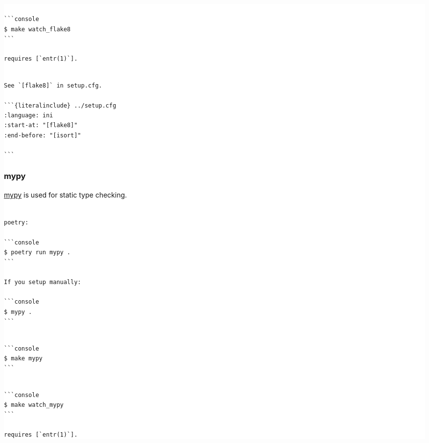 ````{tab} Watch

```console
$ make watch_flake8
```

requires [`entr(1)`].

````

````{tab} Configuration

See `[flake8]` in setup.cfg.

```{literalinclude} ../setup.cfg
:language: ini
:start-at: "[flake8]"
:end-before: "[isort]"

```

````

### mypy

[mypy] is used for static type checking.

````{tab} Command

poetry:

```console
$ poetry run mypy .
```

If you setup manually:

```console
$ mypy .
```

````

````{tab} make

```console
$ make mypy
```

````

````{tab} Watch

```console
$ make watch_mypy
```

requires [`entr(1)`].
````


[pytest]: http://pytest.org/
[poetry]: https://python-poetry.org/
[poetry's documentation]: https://python-poetry.org/docs/
[pytest-watcher]: https://github.com/olzhasar/pytest-watcher
[docs.pytest.com]: https://docs.pytest.org/
[ipython]: https://ipython.org/
[py.test usage argument]: https://pytest.org/latest/usage.html
[entr]: http://entrproject.org/
[`entr(1)`]: http://entrproject.org/
[black]: https://github.com/psf/black
[isort]: https://pypi.org/project/isort/
[flake8]: https://flake8.pycqa.org/
[mypy]: http://mypy-lang.org/
[github actions]: https://github.com/features/actions
[gh build site]: https://github.com/tmux-python/tmuxp/actions?query=workflow%3Atests
[.github/workflows/tests.yml]: https://github.com/tmux-python/tmuxp/blob/master/.github/workflows/tests.yml
[issue on github]: https://github.com/tmux-python/tmuxp/issues